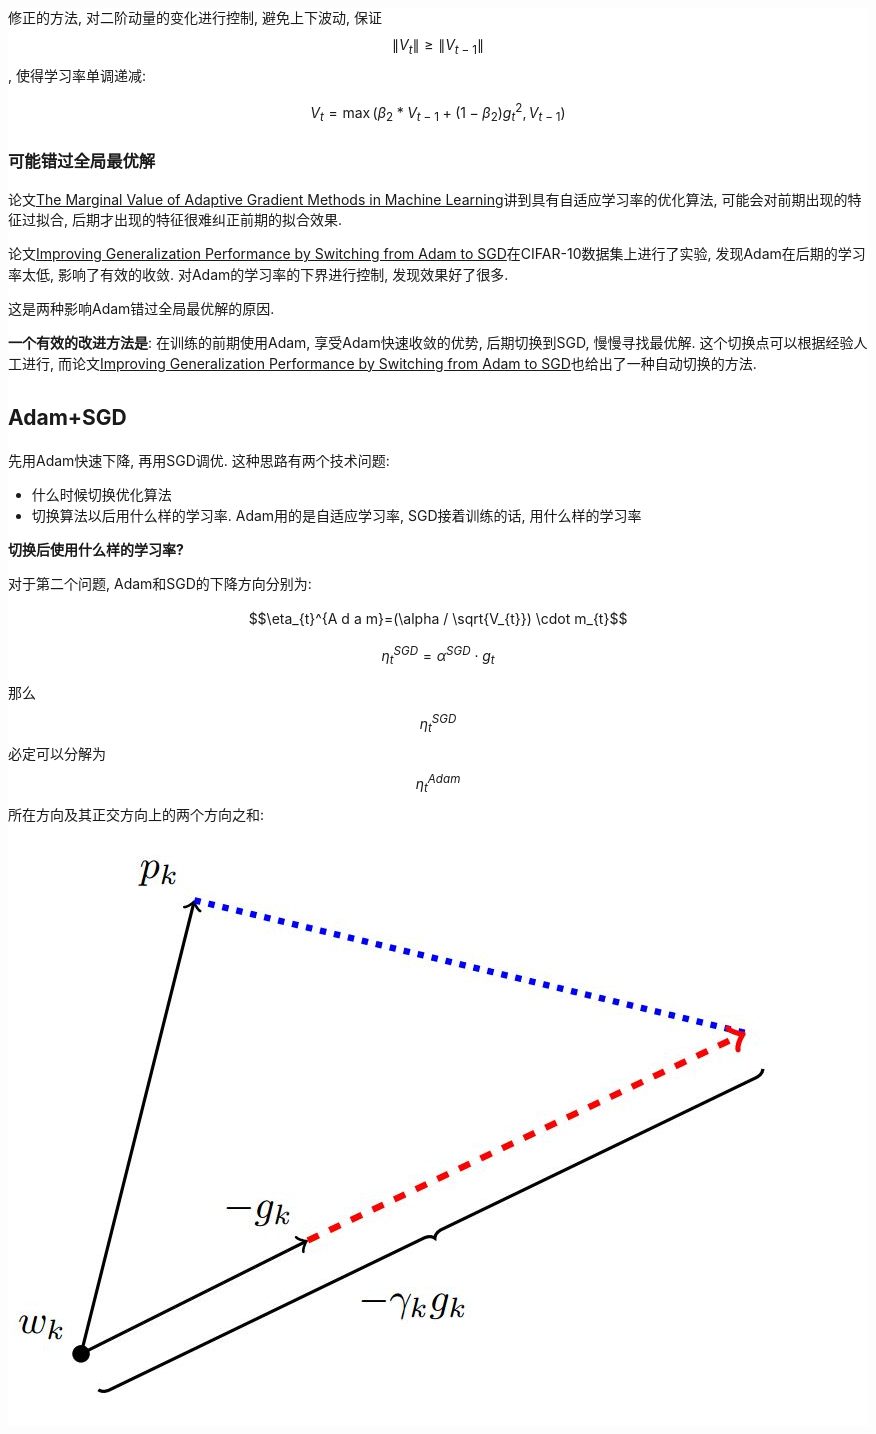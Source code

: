 修正的方法, 对二阶动量的变化进行控制, 避免上下波动, 保证$$\left\|V_{t}\right\| \geq\left\|V_{t-1}\right\|$$, 使得学习率单调递减:

$$V_{t}=\max \left(\beta_{2} * V_{t-1}+\left(1-\beta_{2}\right) g_{t}^{2}, V_{t-1}\right)$$

### 可能错过全局最优解

论文[The Marginal Value of Adaptive Gradient Methods in Machine Learning](https://arxiv.org/abs/1705.08292)讲到具有自适应学习率的优化算法, 可能会对前期出现的特征过拟合, 后期才出现的特征很难纠正前期的拟合效果.

论文[Improving Generalization Performance by Switching from Adam to SGD](https://arxiv.org/abs/1712.07628)在CIFAR-10数据集上进行了实验, 发现Adam在后期的学习率太低, 影响了有效的收敛. 对Adam的学习率的下界进行控制, 发现效果好了很多.

这是两种影响Adam错过全局最优解的原因.

**一个有效的改进方法是**: 在训练的前期使用Adam, 享受Adam快速收敛的优势, 后期切换到SGD, 慢慢寻找最优解. 这个切换点可以根据经验人工进行, 而论文[Improving Generalization Performance by Switching from Adam to SGD](https://arxiv.org/abs/1712.07628)也给出了一种自动切换的方法.

## Adam+SGD

先用Adam快速下降, 再用SGD调优. 这种思路有两个技术问题:

- 什么时候切换优化算法
- 切换算法以后用什么样的学习率. Adam用的是自适应学习率, SGD接着训练的话, 用什么样的学习率

**切换后使用什么样的学习率?**

对于第二个问题, Adam和SGD的下降方向分别为:

$$\eta_{t}^{A d a m}=(\alpha / \sqrt{V_{t}}) \cdot m_{t}$$

$$\eta_{t}^{S G D}=\alpha^{S G D} \cdot g_{t}$$

那么$$\eta_{t}^{S G D}$$必定可以分解为$$\eta_{t}^{A d a m}$$所在方向及其正交方向上的两个方向之和:

![](img/v2-8d01c2572fa44781af05e91bdf6da729_1440w.jpg)
